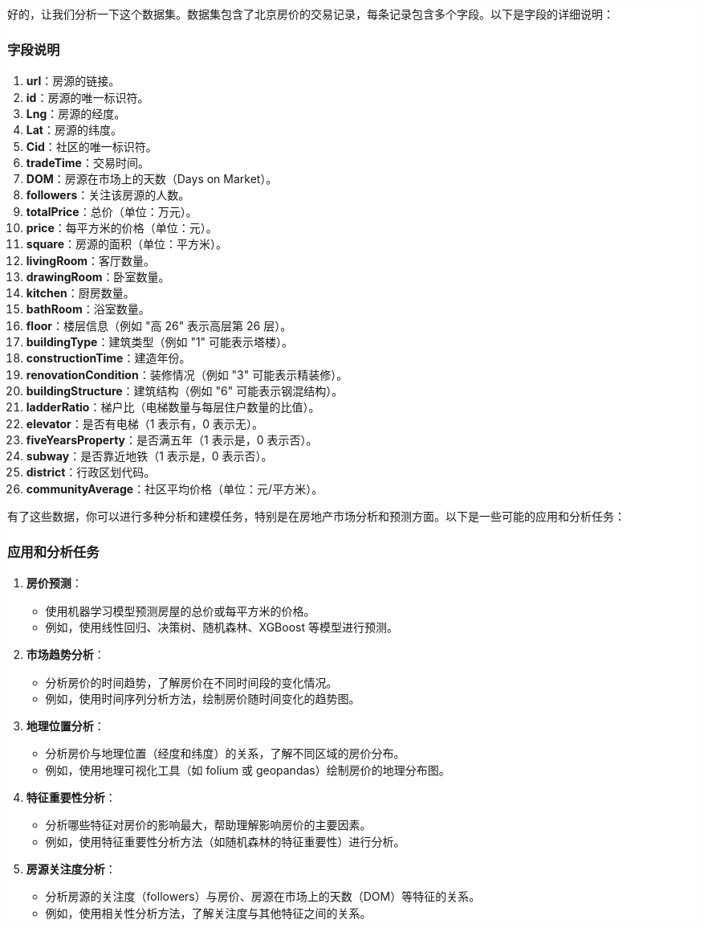 好的，让我们分析一下这个数据集。数据集包含了北京房价的交易记录，每条记录包含多个字段。以下是字段的详细说明：

### 字段说明
1. **url**：房源的链接。
2. **id**：房源的唯一标识符。
3. **Lng**：房源的经度。
4. **Lat**：房源的纬度。
5. **Cid**：社区的唯一标识符。
6. **tradeTime**：交易时间。
7. **DOM**：房源在市场上的天数（Days on Market）。
8. **followers**：关注该房源的人数。
9. **totalPrice**：总价（单位：万元）。
10. **price**：每平方米的价格（单位：元）。
11. **square**：房源的面积（单位：平方米）。
12. **livingRoom**：客厅数量。
13. **drawingRoom**：卧室数量。
14. **kitchen**：厨房数量。
15. **bathRoom**：浴室数量。
16. **floor**：楼层信息（例如 "高 26" 表示高层第 26 层）。
17. **buildingType**：建筑类型（例如 "1" 可能表示塔楼）。
18. **constructionTime**：建造年份。
19. **renovationCondition**：装修情况（例如 "3" 可能表示精装修）。
20. **buildingStructure**：建筑结构（例如 "6" 可能表示钢混结构）。
21. **ladderRatio**：梯户比（电梯数量与每层住户数量的比值）。
22. **elevator**：是否有电梯（1 表示有，0 表示无）。
23. **fiveYearsProperty**：是否满五年（1 表示是，0 表示否）。
24. **subway**：是否靠近地铁（1 表示是，0 表示否）。
25. **district**：行政区划代码。
26. **communityAverage**：社区平均价格（单位：元/平方米）。

有了这些数据，你可以进行多种分析和建模任务，特别是在房地产市场分析和预测方面。以下是一些可能的应用和分析任务：

### 应用和分析任务

1. **房价预测**：
   - 使用机器学习模型预测房屋的总价或每平方米的价格。
   - 例如，使用线性回归、决策树、随机森林、XGBoost 等模型进行预测。

2. **市场趋势分析**：
   - 分析房价的时间趋势，了解房价在不同时间段的变化情况。
   - 例如，使用时间序列分析方法，绘制房价随时间变化的趋势图。

3. **地理位置分析**：
   - 分析房价与地理位置（经度和纬度）的关系，了解不同区域的房价分布。
   - 例如，使用地理可视化工具（如 folium 或 geopandas）绘制房价的地理分布图。

4. **特征重要性分析**：
   - 分析哪些特征对房价的影响最大，帮助理解影响房价的主要因素。
   - 例如，使用特征重要性分析方法（如随机森林的特征重要性）进行分析。

5. **房源关注度分析**：
   - 分析房源的关注度（followers）与房价、房源在市场上的天数（DOM）等特征的关系。
   - 例如，使用相关性分析方法，了解关注度与其他特征之间的关系。
